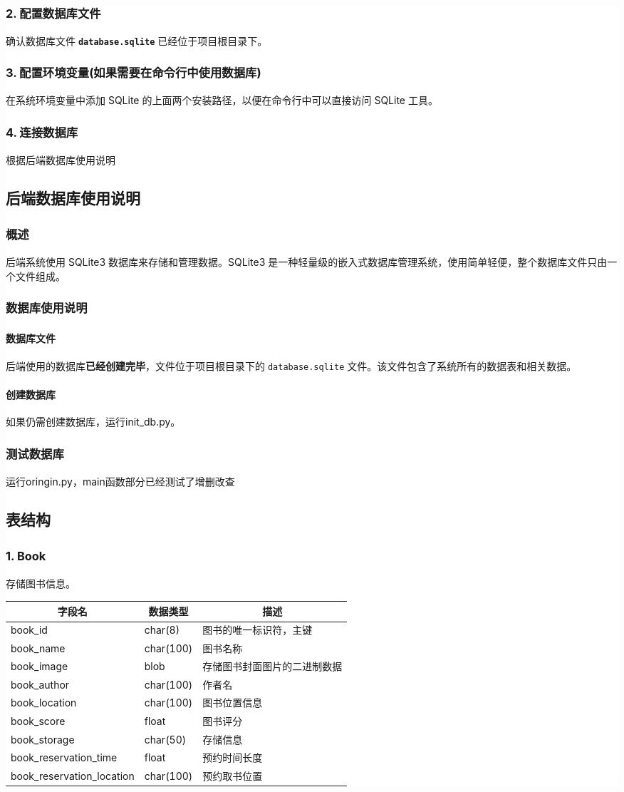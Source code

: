### 2. 配置数据库文件

确认数据库文件 **``database.sqlite``** 已经位于项目根目录下。

### 3. 配置环境变量(如果需要在命令行中使用数据库)

在系统环境变量中添加 SQLite 的上面两个安装路径，以便在命令行中可以直接访问 SQLite 工具。

### 4. 连接数据库

根据后端数据库使用说明

## 后端数据库使用说明

### 概述

后端系统使用 SQLite3 数据库来存储和管理数据。SQLite3 是一种轻量级的嵌入式数据库管理系统，使用简单轻便，整个数据库文件只由一个文件组成。

### 数据库使用说明

#### 数据库文件

后端使用的数据库**已经创建完毕**，文件位于项目根目录下的 `database.sqlite` 文件。该文件包含了系统所有的数据表和相关数据。

#### 创建数据库

如果仍需创建数据库，运行init_db.py。

### 测试数据库

运行oringin.py，main函数部分已经测试了增删改查

## 表结构

### 1. Book

存储图书信息。

| 字段名                    | 数据类型  | 描述                         |
| ------------------------- | --------- | ---------------------------- |
| book_id                   | char(8)   | 图书的唯一标识符，主键       |
| book_name                 | char(100) | 图书名称                     |
| book_image                | blob      | 存储图书封面图片的二进制数据 |
| book_author               | char(100) | 作者名                       |
| book_location             | char(100) | 图书位置信息                 |
| book_score                | float     | 图书评分                     |
| book_storage              | char(50)  | 存储信息                     |
| book_reservation_time     | float     | 预约时间长度                 |
| book_reservation_location | char(100) | 预约取书位置                 |

